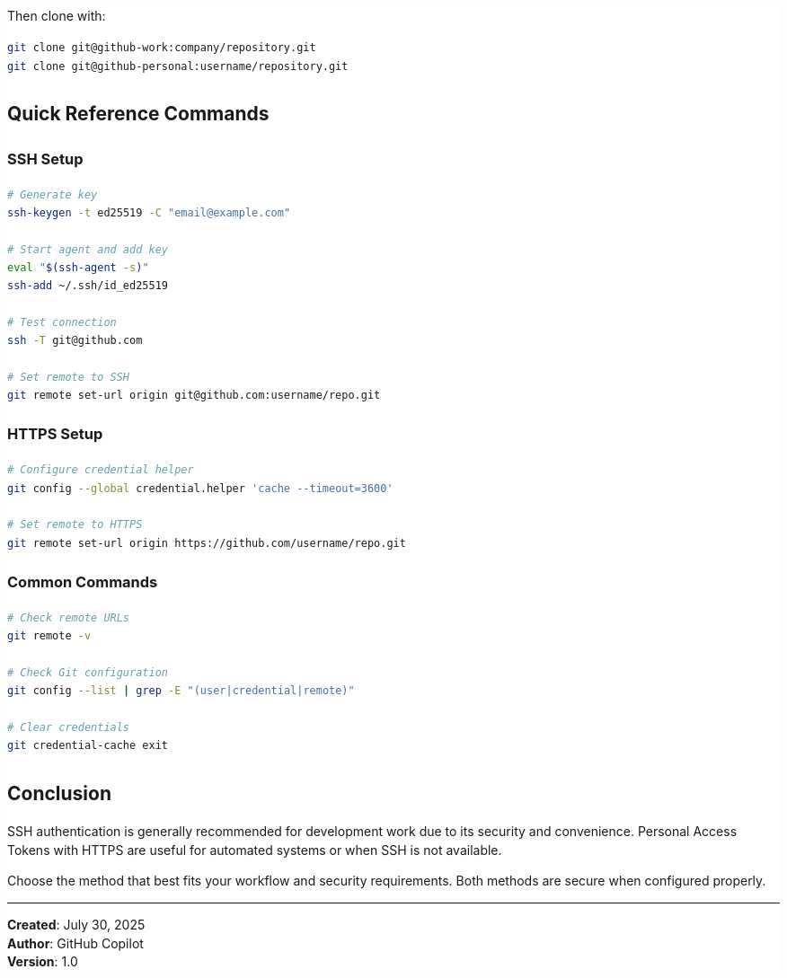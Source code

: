 Then clone with:
```bash
git clone git@github-work:company/repository.git
git clone git@github-personal:username/repository.git
```

## Quick Reference Commands

### SSH Setup
```bash
# Generate key
ssh-keygen -t ed25519 -C "email@example.com"

# Start agent and add key
eval "$(ssh-agent -s)"
ssh-add ~/.ssh/id_ed25519

# Test connection
ssh -T git@github.com

# Set remote to SSH
git remote set-url origin git@github.com:username/repo.git
```

### HTTPS Setup
```bash
# Configure credential helper
git config --global credential.helper 'cache --timeout=3600'

# Set remote to HTTPS
git remote set-url origin https://github.com/username/repo.git
```

### Common Commands
```bash
# Check remote URLs
git remote -v

# Check Git configuration
git config --list | grep -E "(user|credential|remote)"

# Clear credentials
git credential-cache exit
```

## Conclusion

SSH authentication is generally recommended for development work due to its security and convenience. Personal Access Tokens with HTTPS are useful for automated systems or when SSH is not available.

Choose the method that best fits your workflow and security requirements. Both methods are secure when configured properly.

---

**Created**: July 30, 2025  
**Author**: GitHub Copilot  
**Version**: 1.0
